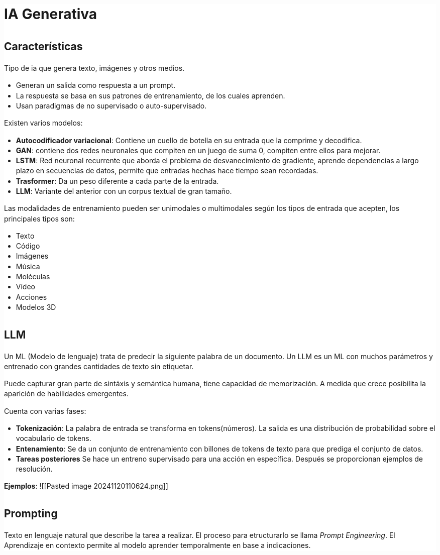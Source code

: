 # IA Generativa
## Características
Tipo de ia que genera texto, imágenes y otros medios.
+ Generan un salida como respuesta a un prompt.
+ La respuesta se basa en sus patrones de entrenamiento, de los cuales aprenden.
+ Usan paradigmas de no supervisado o auto-supervisado.

Existen varios modelos:
+ **Autocodificador variacional**: Contiene un cuello de botella en su entrada que la comprime y decodifica.
+ **GAN**: contiene dos redes neuronales que compiten en un juego de suma 0, compiten entre ellos para mejorar.
+ **LSTM**: Red neuronal recurrente que aborda el problema de desvanecimiento de gradiente, aprende dependencias a largo plazo en secuencias de datos, permite que entradas hechas hace tiempo sean recordadas.
+ **Trasformer**: Da un peso diferente a cada parte de la entrada.
+ **LLM**: Variante del anterior con un corpus textual de gran tamaño.

Las modalidades de entrenamiento pueden ser unimodales o multimodales según los tipos de entrada que acepten, los principales tipos son:
+ Texto
+ Código
+ Imágenes
+ Música
+ Moléculas
+ Vídeo
+ Acciones
+ Modelos 3D

## LLM
Un ML (Modelo de lenguaje) trata de predecir la siguiente palabra de un documento. Un LLM es un ML con muchos parámetros y entrenado con grandes cantidades de texto sin etiquetar.

Puede capturar gran parte de sintáxis y semántica humana, tiene capacidad de memorización. A medida que crece posibilita la aparición de habilidades emergentes.

Cuenta con varias fases:
+ **Tokenización**: La palabra de entrada se transforma en tokens(números). La salida es una distribución de probabilidad sobre el vocabulario de tokens.
+ **Entenamiento**: Se da un conjunto de entrenamiento con billones de tokens de texto para que prediga el conjunto de datos.
+ **Tareas posteriores** Se hace un entreno supervisado para una acción en específica. Después se proporcionan ejemplos de resolución.

**Ejemplos**:
![[Pasted image 20241120110624.png]]

## Prompting
Texto en lenguaje natural que describe la tarea a realizar. El proceso para etructurarlo se llama *Prompt Engineering*.
El Aprendizaje en contexto permite al modelo aprender temporalmente en base a indicaciones.
